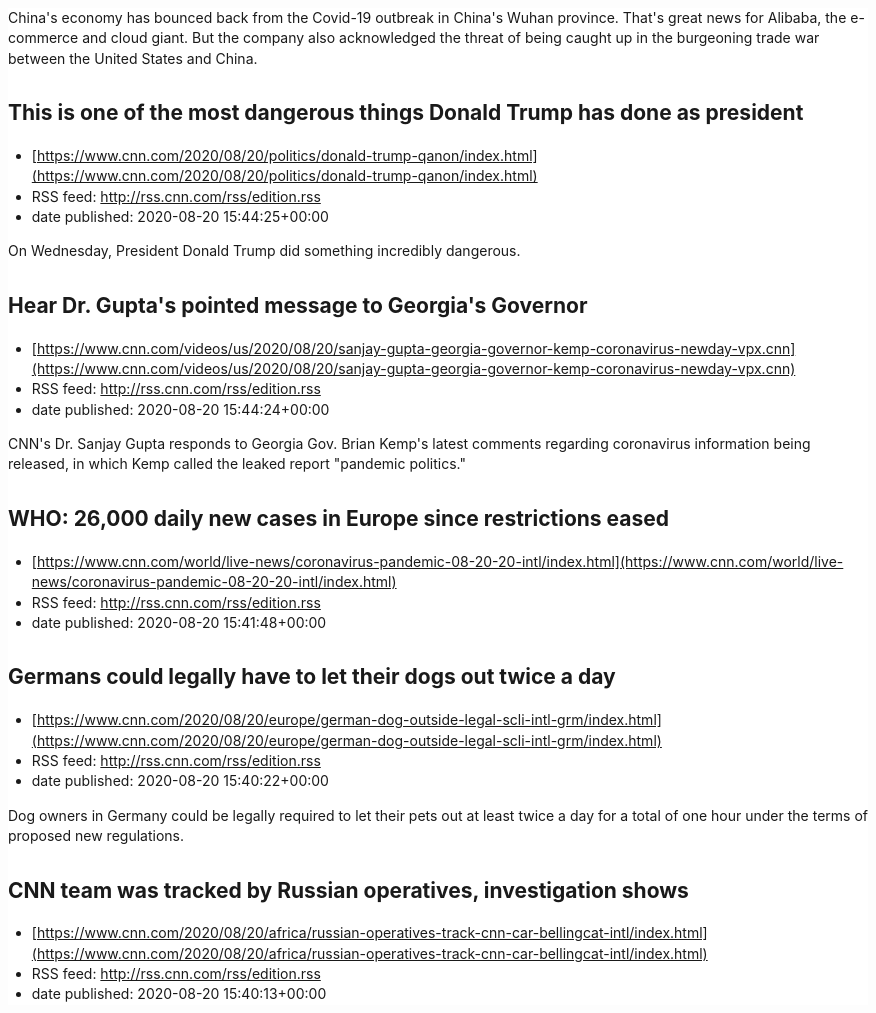 China's economy has bounced back from the Covid-19 outbreak in China's Wuhan province. That's great news for Alibaba, the e-commerce and cloud giant. But the company also acknowledged the threat of being caught up in the burgeoning trade war between the United States and China.

## This is one of the most dangerous things Donald Trump has done as president
 - [https://www.cnn.com/2020/08/20/politics/donald-trump-qanon/index.html](https://www.cnn.com/2020/08/20/politics/donald-trump-qanon/index.html)
 - RSS feed: http://rss.cnn.com/rss/edition.rss
 - date published: 2020-08-20 15:44:25+00:00

On Wednesday, President Donald Trump did something incredibly dangerous.

## Hear Dr. Gupta's pointed message to Georgia's Governor
 - [https://www.cnn.com/videos/us/2020/08/20/sanjay-gupta-georgia-governor-kemp-coronavirus-newday-vpx.cnn](https://www.cnn.com/videos/us/2020/08/20/sanjay-gupta-georgia-governor-kemp-coronavirus-newday-vpx.cnn)
 - RSS feed: http://rss.cnn.com/rss/edition.rss
 - date published: 2020-08-20 15:44:24+00:00

CNN's Dr. Sanjay Gupta responds to Georgia Gov. Brian Kemp's latest comments regarding coronavirus information being released, in which Kemp called the leaked report "pandemic politics."

## WHO: 26,000 daily new cases in Europe since restrictions eased
 - [https://www.cnn.com/world/live-news/coronavirus-pandemic-08-20-20-intl/index.html](https://www.cnn.com/world/live-news/coronavirus-pandemic-08-20-20-intl/index.html)
 - RSS feed: http://rss.cnn.com/rss/edition.rss
 - date published: 2020-08-20 15:41:48+00:00



## Germans could legally have to let their dogs out twice a day
 - [https://www.cnn.com/2020/08/20/europe/german-dog-outside-legal-scli-intl-grm/index.html](https://www.cnn.com/2020/08/20/europe/german-dog-outside-legal-scli-intl-grm/index.html)
 - RSS feed: http://rss.cnn.com/rss/edition.rss
 - date published: 2020-08-20 15:40:22+00:00

Dog owners in Germany could be legally required to let their pets out at least twice a day for a total of one hour under the terms of proposed new regulations.

## CNN team was tracked by Russian operatives, investigation shows
 - [https://www.cnn.com/2020/08/20/africa/russian-operatives-track-cnn-car-bellingcat-intl/index.html](https://www.cnn.com/2020/08/20/africa/russian-operatives-track-cnn-car-bellingcat-intl/index.html)
 - RSS feed: http://rss.cnn.com/rss/edition.rss
 - date published: 2020-08-20 15:40:13+00:00
